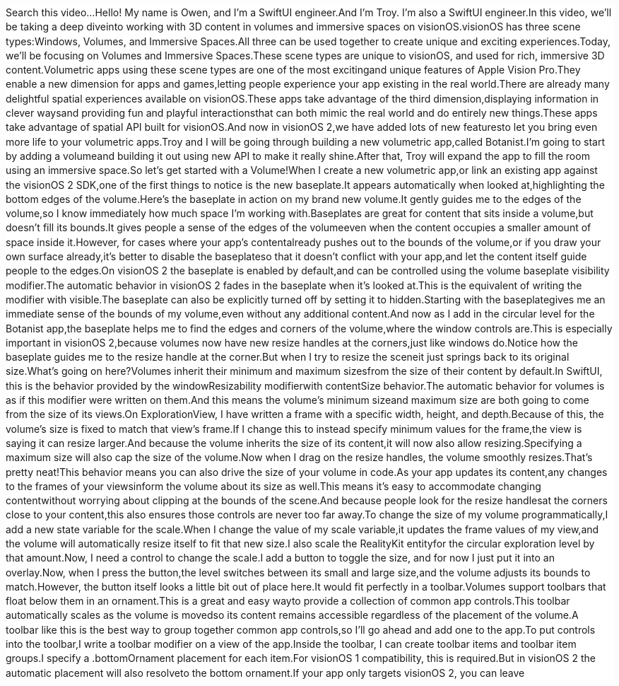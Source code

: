 Search this video…Hello! My name is Owen, and I’m a SwiftUI engineer.And I’m Troy. I’m also a SwiftUI engineer.In this video, we’ll be taking a deep diveinto working with 3D content in volumes and immersive spaces on visionOS.visionOS has three scene types:Windows, Volumes, and Immersive Spaces.All three can be used together to create unique and exciting experiences.Today, we’ll be focusing on Volumes and Immersive Spaces.These scene types are unique to visionOS, and used for rich, immersive 3D content.Volumetric apps using these scene types are one of the most excitingand unique features of Apple Vision Pro.They enable a new dimension for apps and games,letting people experience your app existing in the real world.There are already many delightful spatial experiences available on visionOS.These apps take advantage of the third dimension,displaying information in clever waysand providing fun and playful interactionsthat can both mimic the real world and do entirely new things.These apps take advantage of spatial API built for visionOS.And now in visionOS 2,we have added lots of new featuresto let you bring even more life to your volumetric apps.Troy and I will be going through building a new volumetric app,called Botanist.I’m going to start by adding a volumeand building it out using new API to make it really shine.After that, Troy will expand the app to fill the room using an immersive space.So let’s get started with a Volume!When I create a new volumetric app,or link an existing app against the visionOS 2 SDK,one of the first things to notice is the new baseplate.It appears automatically when looked at,highlighting the bottom edges of the volume.Here’s the baseplate in action on my brand new volume.It gently guides me to the edges of the volume,so I know immediately how much space I’m working with.Baseplates are great for content that sits inside a volume,but doesn’t fill its bounds.It gives people a sense of the edges of the volumeeven when the content occupies a smaller amount of space inside it.However, for cases where your app’s contentalready pushes out to the bounds of the volume,or if you draw your own surface already,it’s better to disable the baseplateso that it doesn’t conflict with your app,and let the content itself guide people to the edges.On visionOS 2 the baseplate is enabled by default,and can be controlled using the volume baseplate visibility modifier.The automatic behavior in visionOS 2 fades in the baseplate when it’s looked at.This is the equivalent of writing the modifier with visible.The baseplate can also be explicitly turned off by setting it to hidden.Starting with the baseplategives me an immediate sense of the bounds of my volume,even without any additional content.And now as I add in the circular level for the Botanist app,the baseplate helps me to find the edges and corners of the volume,where the window controls are.This is especially important in visionOS 2,because volumes now have new resize handles at the corners,just like windows do.Notice how the baseplate guides me to the resize handle at the corner.But when I try to resize the sceneit just springs back to its original size.What’s going on here?Volumes inherit their minimum and maximum sizesfrom the size of their content by default.In SwiftUI, this is the behavior provided by the windowResizability modifierwith contentSize behavior.The automatic behavior for volumes is as if this modifier were written on them.And this means the volume’s minimum sizeand maximum size are both going to come from the size of its views.On ExplorationView, I have written a frame with a specific width, height, and depth.Because of this, the volume’s size is fixed to match that view’s frame.If I change this to instead specify minimum values for the frame,the view is saying it can resize larger.And because the volume inherits the size of its content,it will now also allow resizing.Specifying a maximum size will also cap the size of the volume.Now when I drag on the resize handles, the volume smoothly resizes.That’s pretty neat!This behavior means you can also drive the size of your volume in code.As your app updates its content,any changes to the frames of your viewsinform the volume about its size as well.This means it’s easy to accommodate changing contentwithout worrying about clipping at the bounds of the scene.And because people look for the resize handlesat the corners close to your content,this also ensures those controls are never too far away.To change the size of my volume programmatically,I add a new state variable for the scale.When I change the value of my scale variable,it updates the frame values of my view,and the volume will automatically resize itself to fit that new size.I also scale the RealityKit entityfor the circular exploration level by that amount.Now, I need a control to change the scale.I add a button to toggle the size, and for now I just put it into an overlay.Now, when I press the button,the level switches between its small and large size,and the volume adjusts its bounds to match.However, the button itself looks a little bit out of place here.It would fit perfectly in a toolbar.Volumes support toolbars that float below them in an ornament.This is a great and easy wayto provide a collection of common app controls.This toolbar automatically scales as the volume is movedso its content remains accessible regardless of the placement of the volume.A toolbar like this is the best way to group together common app controls,so I’ll go ahead and add one to the app.To put controls into the toolbar,I write a toolbar modifier on a view of the app.Inside the toolbar, I can create toolbar items and toolbar item groups.I specify a .bottomOrnament placement for each item.For visionOS 1 compatibility, this is required.But in visionOS 2 the automatic placement will also resolveto the bottom ornament.If your app only targets visionOS 2, you can leave